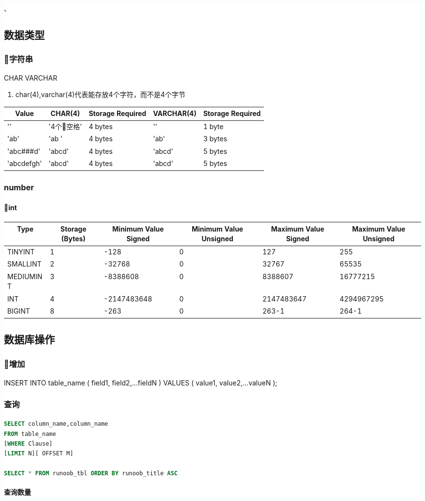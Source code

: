 




、
## 数据类型

### 字符串
CHAR
VARCHAR

1. char(4),varchar(4)代表能存放4个字符，而不是4个字节

| Value      | CHAR(4)    | Storage Required | VARCHAR(4) | Storage Required |
| ---------- | ---------- | ---------------- | ---------- | ---------------- |
| ''         | '4个空格' | 4 bytes          | ''         | 1 byte           |
| 'ab'       | 'ab   '    | 4 bytes          | 'ab'       | 3 bytes          |
| 'abc###d'  | 'abcd'     | 4 bytes          | 'abcd'     | 5 bytes          |
| 'abcdefgh' | 'abcd'     | 4 bytes          | 'abcd'     | 5 bytes          |


### number

#### int

| Type      | Storage (Bytes) | Minimum Value Signed | Minimum Value Unsigned | Maximum Value Signed | Maximum Value Unsigned |
| --------- | --------------- | -------------------- | ---------------------- | -------------------- | ---------------------- |
| TINYINT   | 1               | -128                 | 0                      | 127                  | 255                    |
| SMALLINT  | 2               | -32768               | 0                      | 32767                | 65535                  |
| MEDIUMINT | 3               | -8388608             | 0                      | 8388607              | 16777215               |
| INT       | 4               | -2147483648          | 0                      | 2147483647           | 4294967295             |
| BIGINT    | 8               | -263                 | 0                      | 263-1                | 264-1                  |



## 数据库操作
### 增加
INSERT INTO table_name ( field1, field2,...fieldN )
                       VALUES
                       ( value1, value2,...valueN );

### 查询
```sql
SELECT column_name,column_name
FROM table_name
[WHERE Clause]
[LIMIT N][ OFFSET M]

SELECT * FROM runoob_tbl ORDER BY runoob_title ASC
```
#### 查询数量
